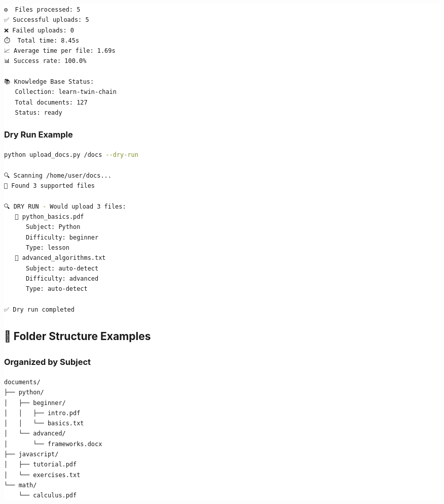 ```bash
⚙️  Files processed: 5
✅ Successful uploads: 5
❌ Failed uploads: 0
⏱️  Total time: 8.45s
📈 Average time per file: 1.69s
📊 Success rate: 100.0%

📚 Knowledge Base Status:
   Collection: learn-twin-chain
   Total documents: 127
   Status: ready
```

### Dry Run Example
```bash
python upload_docs.py /docs --dry-run

🔍 Scanning /home/user/docs...
📁 Found 3 supported files

🔍 DRY RUN - Would upload 3 files:
   📄 python_basics.pdf
      Subject: Python
      Difficulty: beginner
      Type: lesson
   📄 advanced_algorithms.txt
      Subject: auto-detect
      Difficulty: advanced
      Type: auto-detect

✅ Dry run completed
```

## 📂 Folder Structure Examples

### Organized by Subject
```
documents/
├── python/
│   ├── beginner/
│   │   ├── intro.pdf
│   │   └── basics.txt
│   └── advanced/
│       └── frameworks.docx
├── javascript/
│   ├── tutorial.pdf
│   └── exercises.txt
└── math/
    └── calculus.pdf
```
